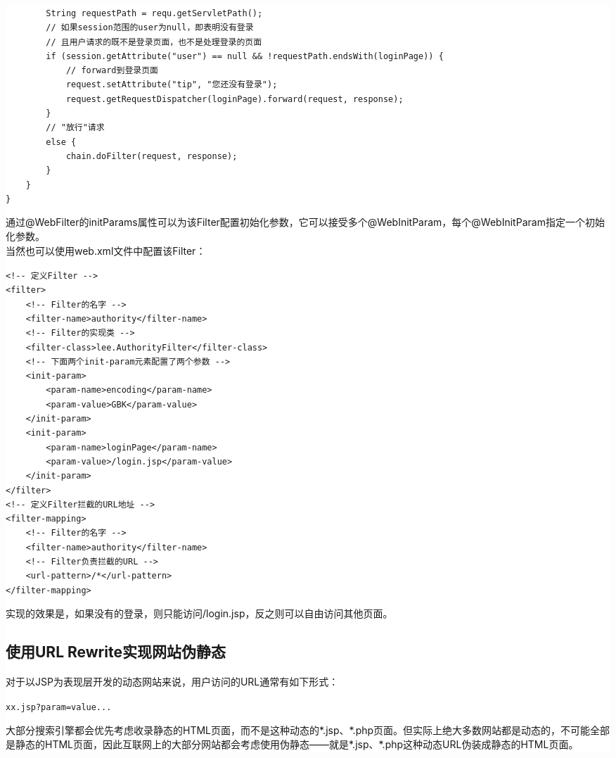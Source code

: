 ```
        String requestPath = requ.getServletPath();  
        // 如果session范围的user为null，即表明没有登录  
        // 且用户请求的既不是登录页面，也不是处理登录的页面  
        if (session.getAttribute("user") == null && !requestPath.endsWith(loginPage)) {  
            // forward到登录页面  
            request.setAttribute("tip", "您还没有登录");  
            request.getRequestDispatcher(loginPage).forward(request, response);  
        }  
        // "放行"请求  
        else {  
            chain.doFilter(request, response);  
        }  
    }  
}  
```
通过@WebFilter的initParams属性可以为该Filter配置初始化参数，它可以接受多个@WebInitParam，每个@WebInitParam指定一个初始化参数。  
当然也可以使用web.xml文件中配置该Filter：
```
<!-- 定义Filter -->  
<filter>  
    <!-- Filter的名字 -->  
    <filter-name>authority</filter-name>  
    <!-- Filter的实现类 -->  
    <filter-class>lee.AuthorityFilter</filter-class>  
    <!-- 下面两个init-param元素配置了两个参数 -->  
    <init-param>  
        <param-name>encoding</param-name>  
        <param-value>GBK</param-value>  
    </init-param>  
    <init-param>  
        <param-name>loginPage</param-name>  
        <param-value>/login.jsp</param-value>  
    </init-param>  
</filter>  
<!-- 定义Filter拦截的URL地址 -->  
<filter-mapping>  
    <!-- Filter的名字 -->  
    <filter-name>authority</filter-name>  
    <!-- Filter负责拦截的URL -->  
    <url-pattern>/*</url-pattern>  
</filter-mapping>  
```
实现的效果是，如果没有的登录，则只能访问/login.jsp，反之则可以自由访问其他页面。  

## 使用URL Rewrite实现网站伪静态
对于以JSP为表现层开发的动态网站来说，用户访问的URL通常有如下形式：
```
xx.jsp?param=value...
```
大部分搜索引擎都会优先考虑收录静态的HTML页面，而不是这种动态的\*.jsp、\*.php页面。但实际上绝大多数网站都是动态的，不可能全部是静态的HTML页面，因此互联网上的大部分网站都会考虑使用伪静态——就是\*.jsp、*.php这种动态URL伪装成静态的HTML页面。  
  
